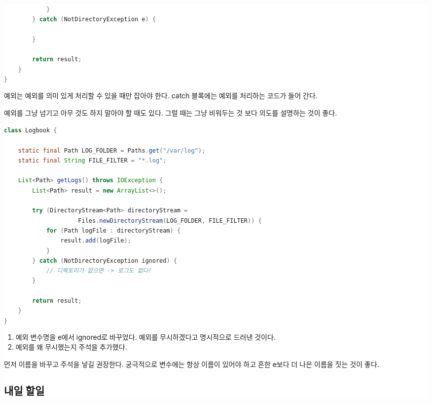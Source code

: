 ```java
            }
        } catch (NotDirectoryException e) {

        }

        return result;
    }
}
```

예외는 예외를 의미 있게 처리할 수 있을 때만 잡아야 한다. catch 블록에는 예외를 처리하는 코드가 들어 간다. 

예외를 그냥 넘기고 아무 것도 하지 말아야 할 때도 있다. 그럴 때는 그냥 비워두는 것 보다 의도를 설명하는 것이 좋다.

```java
class Logbook {

    static final Path LOG_FOLDER = Paths.get("/var/log");
    static final String FILE_FILTER = "*.log";

    List<Path> getLogs() throws IOException {
        List<Path> result = new ArrayList<>();

        try (DirectoryStream<Path> directoryStream =
                     Files.newDirectoryStream(LOG_FOLDER, FILE_FILTER)) {
            for (Path logFile : directoryStream) {
                result.add(logFile);
            }
        } catch (NotDirectoryException ignored) {
            // 디렉토리가 없으면 -> 로그도 없다!
        }

        return result;
    }
}
```

1. 예외 변수명을 e에서 ignored로 바꾸었다. 예외를 무시하겠다고 명시적으로 드러낸 것이다.
2. 예외를 왜 무시했는지 주석을 추가했다.

먼저 이름을 바꾸고 주석을 넣길 권장한다. 궁극적으로 변수에는 항상 이름이 있어야 하고 흔한 e보다 더 나은 이름을 짓는 것이 좋다.

## 내일 할일
